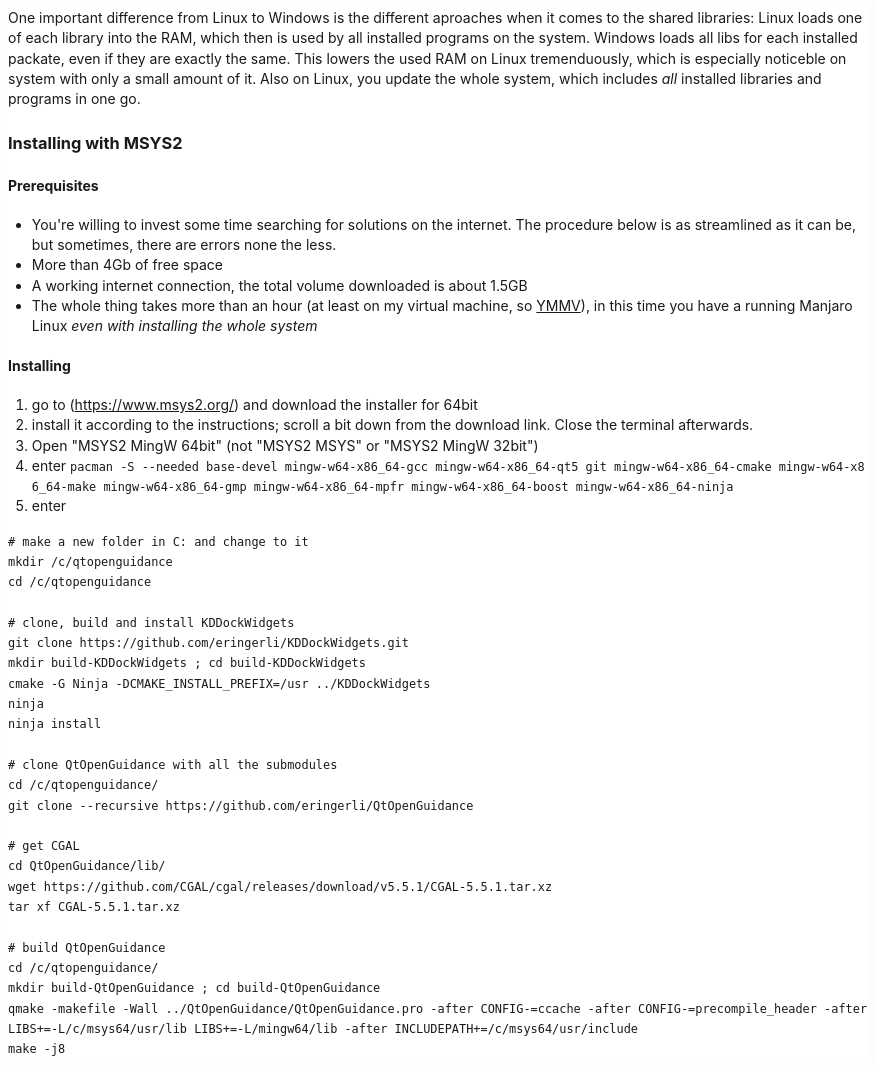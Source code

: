 One important difference from Linux to Windows is the different aproaches when it comes to the shared libraries: Linux loads one of each library into the RAM, which then is used by all installed programs on the system. Windows loads all libs for
each installed packate, even if they are exactly the same. This lowers the used RAM on Linux tremenduously, which is 
especially noticeble on system with only a small amount of it. Also on Linux, you update the whole system, which includes
_all_ installed libraries and programs in one go.

### Installing with MSYS2
#### Prerequisites
* You're willing to invest some time searching for solutions on the internet. The procedure below is as streamlined as it can be, but sometimes, there are errors none the less.
* More than 4Gb of free space
* A working internet connection, the total volume downloaded is about 1.5GB
* The whole thing takes more than an hour (at least on my virtual machine, so [YMMV](https://www.urbandictionary.com/define.php?term=ymmv)), in this time you have a running Manjaro Linux *even with installing the whole system*

#### Installing
1. go to (https://www.msys2.org/) and download the installer for 64bit
1. install it according to the instructions; scroll a bit down from the download link. Close the terminal afterwards.
1. Open "MSYS2 MingW 64bit" (not "MSYS2 MSYS" or "MSYS2 MingW 32bit")
1. enter `pacman -S --needed base-devel mingw-w64-x86_64-gcc mingw-w64-x86_64-qt5 git mingw-w64-x86_64-cmake mingw-w64-x86_64-make mingw-w64-x86_64-gmp mingw-w64-x86_64-mpfr mingw-w64-x86_64-boost mingw-w64-x86_64-ninja`
1. enter 
```
# make a new folder in C: and change to it
mkdir /c/qtopenguidance
cd /c/qtopenguidance

# clone, build and install KDDockWidgets
git clone https://github.com/eringerli/KDDockWidgets.git
mkdir build-KDDockWidgets ; cd build-KDDockWidgets
cmake -G Ninja -DCMAKE_INSTALL_PREFIX=/usr ../KDDockWidgets
ninja
ninja install

# clone QtOpenGuidance with all the submodules
cd /c/qtopenguidance/
git clone --recursive https://github.com/eringerli/QtOpenGuidance

# get CGAL
cd QtOpenGuidance/lib/
wget https://github.com/CGAL/cgal/releases/download/v5.5.1/CGAL-5.5.1.tar.xz
tar xf CGAL-5.5.1.tar.xz

# build QtOpenGuidance
cd /c/qtopenguidance/
mkdir build-QtOpenGuidance ; cd build-QtOpenGuidance
qmake -makefile -Wall ../QtOpenGuidance/QtOpenGuidance.pro -after CONFIG-=ccache -after CONFIG-=precompile_header -after LIBS+=-L/c/msys64/usr/lib LIBS+=-L/mingw64/lib -after INCLUDEPATH+=/c/msys64/usr/include
make -j8
```
